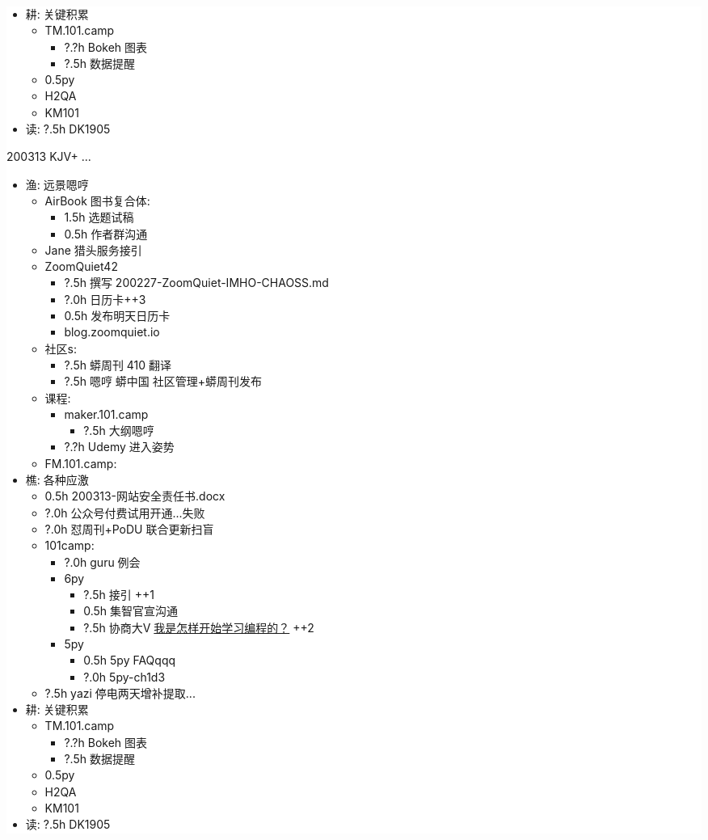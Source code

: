 - 耕: 关键积累
    + TM.101.camp
        * ?.?h Bokeh 图表
        * ?.5h 数据提醒
    + 0.5py
    + H2QA
    + KM101
- 读: ?.5h DK1905

200313 KJV+ ...

- 渔: 远景嗯哼
    + AirBook 图书复合体:
        * 1.5h 选题试稿
        * 0.5h 作者群沟通
    + Jane 猎头服务接引
    + ZoomQuiet42
        * ?.5h 撰写 200227-ZoomQuiet-IMHO-CHAOSS.md
        * ?.0h 日历卡++3
        * 0.5h 发布明天日历卡
        * blog.zoomquiet.io
    + 社区s:
        * ?.5h 蟒周刊 410 翻译
        * ?.5h 嗯哼 蟒中国 社区管理+蟒周刊发布
    + 课程:
        * maker.101.camp 
            - ?.5h 大纲嗯哼
        * ?.?h Udemy 进入姿势
    + FM.101.camp:
- 樵: 各种应激
    + 0.5h 200313-网站安全责任书.docx
    + ?.0h 公众号付费试用开通...失败
    + ?.0h 怼周刊+PoDU 联合更新扫盲
    + 101camp:
        * ?.0h guru 例会
        * 6py 
            - ?.5h 接引 ++1
            - 0.5h 集智官宣沟通
            - ?.5h 协商大V [我是怎样开始学习编程的？](https://mp.weixin.qq.com/s/ahDqR4xyWb4TyVEdtCW7Ag) ++2
        * 5py
            - 0.5h 5py FAQqqq
            - ?.0h 5py-ch1d3
    + ?.5h yazi 停电两天增补提取...
- 耕: 关键积累
    + TM.101.camp
        * ?.?h Bokeh 图表
        * ?.5h 数据提醒
    + 0.5py
    + H2QA
    + KM101
- 读: ?.5h DK1905
